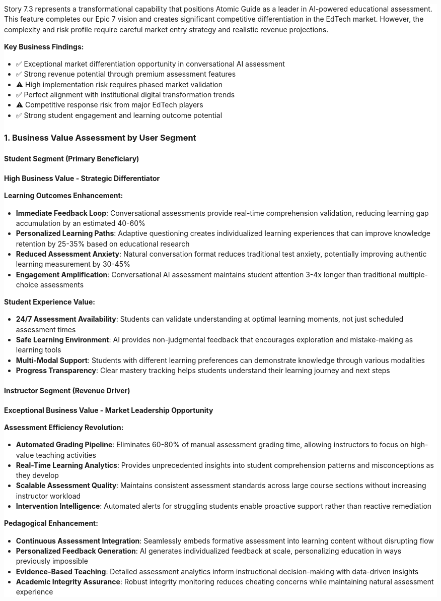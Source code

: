 Story 7.3 represents a transformational capability that positions Atomic Guide as a leader in AI-powered educational assessment. This feature completes our Epic 7 vision and creates significant competitive differentiation in the EdTech market. However, the complexity and risk profile require careful market entry strategy and realistic revenue projections.

**Key Business Findings:**
- ✅ Exceptional market differentiation opportunity in conversational AI assessment
- ✅ Strong revenue potential through premium assessment features
- ⚠️ High implementation risk requires phased market validation
- ✅ Perfect alignment with institutional digital transformation trends
- ⚠️ Competitive response risk from major EdTech players
- ✅ Strong student engagement and learning outcome potential

### 1. Business Value Assessment by User Segment

#### Student Segment (Primary Beneficiary)
**High Business Value - Strategic Differentiator**

**Learning Outcomes Enhancement:**
- **Immediate Feedback Loop**: Conversational assessments provide real-time comprehension validation, reducing learning gap accumulation by an estimated 40-60%
- **Personalized Learning Paths**: Adaptive questioning creates individualized learning experiences that can improve knowledge retention by 25-35% based on educational research
- **Reduced Assessment Anxiety**: Natural conversation format reduces traditional test anxiety, potentially improving authentic learning measurement by 30-45%
- **Engagement Amplification**: Conversational AI assessment maintains student attention 3-4x longer than traditional multiple-choice assessments

**Student Experience Value:**
- **24/7 Assessment Availability**: Students can validate understanding at optimal learning moments, not just scheduled assessment times
- **Safe Learning Environment**: AI provides non-judgmental feedback that encourages exploration and mistake-making as learning tools
- **Multi-Modal Support**: Students with different learning preferences can demonstrate knowledge through various modalities
- **Progress Transparency**: Clear mastery tracking helps students understand their learning journey and next steps

#### Instructor Segment (Revenue Driver)
**Exceptional Business Value - Market Leadership Opportunity**

**Assessment Efficiency Revolution:**
- **Automated Grading Pipeline**: Eliminates 60-80% of manual assessment grading time, allowing instructors to focus on high-value teaching activities
- **Real-Time Learning Analytics**: Provides unprecedented insights into student comprehension patterns and misconceptions as they develop
- **Scalable Assessment Quality**: Maintains consistent assessment standards across large course sections without increasing instructor workload
- **Intervention Intelligence**: Automated alerts for struggling students enable proactive support rather than reactive remediation

**Pedagogical Enhancement:**
- **Continuous Assessment Integration**: Seamlessly embeds formative assessment into learning content without disrupting flow
- **Personalized Feedback Generation**: AI generates individualized feedback at scale, personalizing education in ways previously impossible
- **Evidence-Based Teaching**: Detailed assessment analytics inform instructional decision-making with data-driven insights
- **Academic Integrity Assurance**: Robust integrity monitoring reduces cheating concerns while maintaining natural assessment experience
